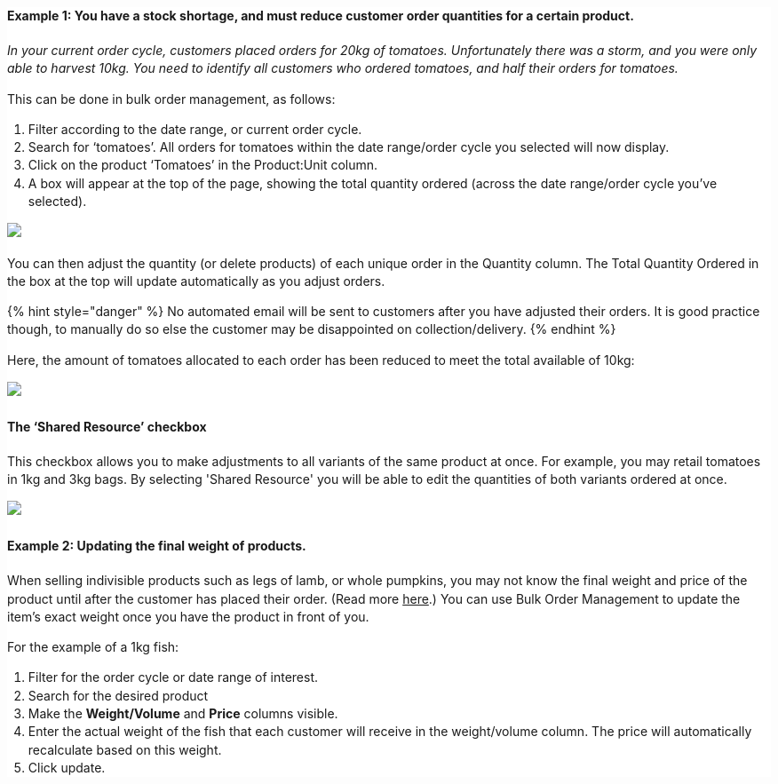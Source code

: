 #### Example 1: You have a stock shortage, and must reduce customer order quantities for a certain product.

_In your current order cycle, customers placed orders for 20kg of tomatoes. Unfortunately there was a storm, and you were only able to harvest 10kg. You need to identify all customers who ordered tomatoes, and half their orders for tomatoes._

This can be done in bulk order management, as follows:

1. Filter according to the date range, or current order cycle.
2. Search for ‘tomatoes’. All orders for tomatoes within the date range/order cycle you selected will now display.
3. Click on the product ‘Tomatoes’ in the Product:Unit column.
4. A box will appear at the top of the page, showing the total quantity ordered \(across the date range/order cycle you’ve selected\).

![](../../.gitbook/assets/bomtom1.jpg)

You can then adjust the quantity \(or delete products\) of each unique order in the Quantity column. The Total Quantity Ordered in the box at the top will update automatically as you adjust orders.  

{% hint style="danger" %}
No automated email will be sent to customers after you have adjusted their orders. It is good practice though, to manually do so else the customer may be disappointed on collection/delivery.
{% endhint %}

Here, the amount of tomatoes allocated to each order has been reduced to meet the total available of 10kg:

![](../../.gitbook/assets/bomtom3.jpg)

#### **The ‘Shared Resource’ checkbox**

This checkbox allows you to make adjustments to all variants of the same product at once. For example, you may retail tomatoes in 1kg and 3kg bags. By selecting 'Shared Resource' you will be able to edit the quantities of both variants ordered at once.

![](../../.gitbook/assets/bomtomshared.jpg)

#### Example 2: Updating the final weight of products.

When selling indivisible products such as legs of lamb, or whole pumpkins, you may not know the final weight and price of the product until after the customer has placed their order. \(Read more [here](../products-1/pricing-irregular-items-kg.md).\) You can use Bulk Order Management to update the item’s exact weight once you have the product in front of you.

For the example of a 1kg fish:

1. Filter for the order cycle or date range of interest.
2. Search for the desired product
3. Make the **Weight/Volume** and **Price** columns visible.
4. Enter the actual weight of the fish that each customer will receive in the weight/volume column. The price will automatically recalculate based on this weight.
5. Click update.

